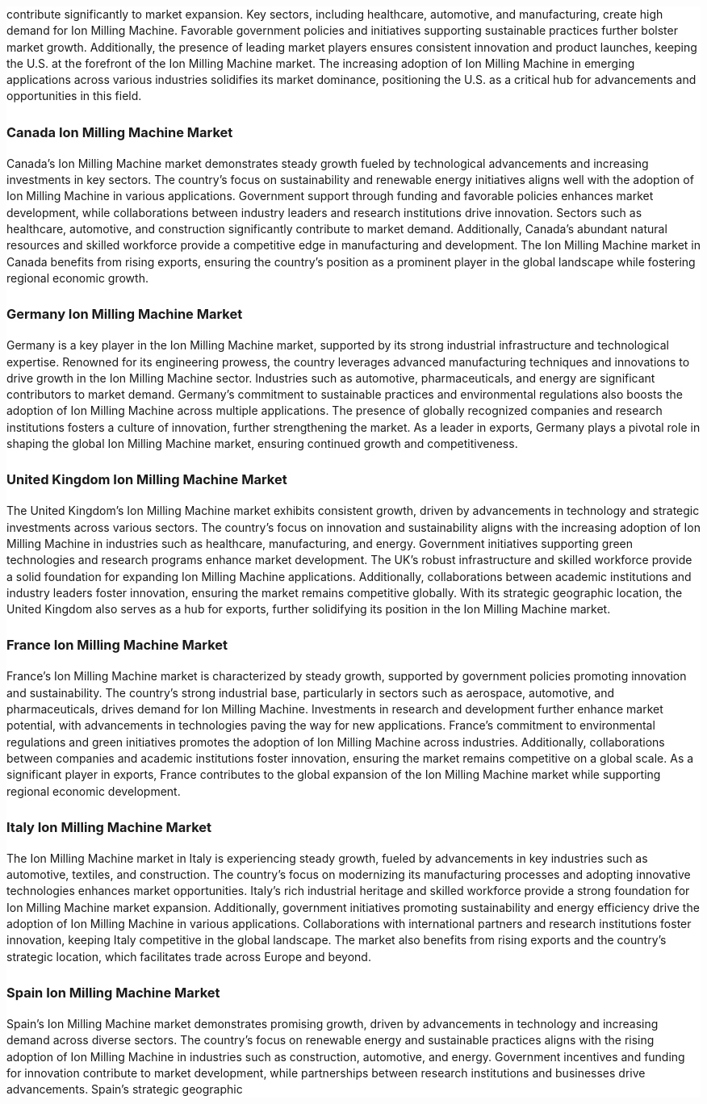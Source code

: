 contribute significantly to market expansion. Key sectors, including healthcare, automotive, and manufacturing, create high demand for Ion Milling Machine. Favorable government policies and initiatives supporting sustainable practices further bolster market growth. Additionally, the presence of leading market players ensures consistent innovation and product launches, keeping the U.S. at the forefront of the Ion Milling Machine market. The increasing adoption of Ion Milling Machine in emerging applications across various industries solidifies its market dominance, positioning the U.S. as a critical hub for advancements and opportunities in this field.</p><h3>Canada Ion Milling Machine Market</h3><p>Canada&rsquo;s Ion Milling Machine market demonstrates steady growth fueled by technological advancements and increasing investments in key sectors. The country&rsquo;s focus on sustainability and renewable energy initiatives aligns well with the adoption of Ion Milling Machine in various applications. Government support through funding and favorable policies enhances market development, while collaborations between industry leaders and research institutions drive innovation. Sectors such as healthcare, automotive, and construction significantly contribute to market demand. Additionally, Canada&rsquo;s abundant natural resources and skilled workforce provide a competitive edge in manufacturing and development. The Ion Milling Machine market in Canada benefits from rising exports, ensuring the country&rsquo;s position as a prominent player in the global landscape while fostering regional economic growth.</p><h3>Germany Ion Milling Machine Market</h3><p>Germany is a key player in the Ion Milling Machine market, supported by its strong industrial infrastructure and technological expertise. Renowned for its engineering prowess, the country leverages advanced manufacturing techniques and innovations to drive growth in the Ion Milling Machine sector. Industries such as automotive, pharmaceuticals, and energy are significant contributors to market demand. Germany&rsquo;s commitment to sustainable practices and environmental regulations also boosts the adoption of Ion Milling Machine across multiple applications. The presence of globally recognized companies and research institutions fosters a culture of innovation, further strengthening the market. As a leader in exports, Germany plays a pivotal role in shaping the global Ion Milling Machine market, ensuring continued growth and competitiveness.</p><h3>United Kingdom Ion Milling Machine Market</h3><p>The United Kingdom&rsquo;s Ion Milling Machine market exhibits consistent growth, driven by advancements in technology and strategic investments across various sectors. The country&rsquo;s focus on innovation and sustainability aligns with the increasing adoption of Ion Milling Machine in industries such as healthcare, manufacturing, and energy. Government initiatives supporting green technologies and research programs enhance market development. The UK&rsquo;s robust infrastructure and skilled workforce provide a solid foundation for expanding Ion Milling Machine applications. Additionally, collaborations between academic institutions and industry leaders foster innovation, ensuring the market remains competitive globally. With its strategic geographic location, the United Kingdom also serves as a hub for exports, further solidifying its position in the Ion Milling Machine market.</p><h3>France Ion Milling Machine Market</h3><p>France&rsquo;s Ion Milling Machine market is characterized by steady growth, supported by government policies promoting innovation and sustainability. The country&rsquo;s strong industrial base, particularly in sectors such as aerospace, automotive, and pharmaceuticals, drives demand for Ion Milling Machine. Investments in research and development further enhance market potential, with advancements in technologies paving the way for new applications. France&rsquo;s commitment to environmental regulations and green initiatives promotes the adoption of Ion Milling Machine across industries. Additionally, collaborations between companies and academic institutions foster innovation, ensuring the market remains competitive on a global scale. As a significant player in exports, France contributes to the global expansion of the Ion Milling Machine market while supporting regional economic development.</p><h3>Italy Ion Milling Machine Market</h3><p>The Ion Milling Machine market in Italy is experiencing steady growth, fueled by advancements in key industries such as automotive, textiles, and construction. The country&rsquo;s focus on modernizing its manufacturing processes and adopting innovative technologies enhances market opportunities. Italy&rsquo;s rich industrial heritage and skilled workforce provide a strong foundation for Ion Milling Machine market expansion. Additionally, government initiatives promoting sustainability and energy efficiency drive the adoption of Ion Milling Machine in various applications. Collaborations with international partners and research institutions foster innovation, keeping Italy competitive in the global landscape. The market also benefits from rising exports and the country&rsquo;s strategic location, which facilitates trade across Europe and beyond.</p><h3>Spain Ion Milling Machine Market</h3><p>Spain&rsquo;s Ion Milling Machine market demonstrates promising growth, driven by advancements in technology and increasing demand across diverse sectors. The country&rsquo;s focus on renewable energy and sustainable practices aligns with the rising adoption of Ion Milling Machine in industries such as construction, automotive, and energy. Government incentives and funding for innovation contribute to market development, while partnerships between research institutions and businesses drive advancements. Spain&rsquo;s strategic geographic